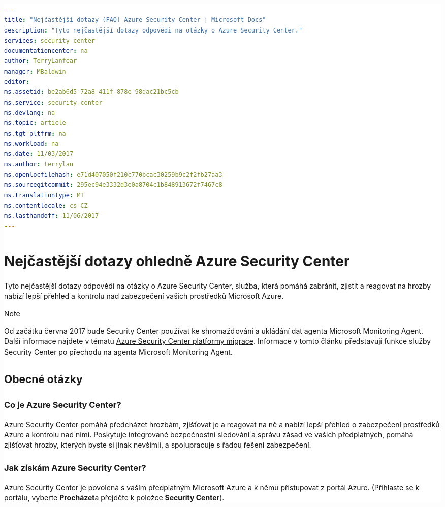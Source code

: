 ```yaml
---
title: "Nejčastější dotazy (FAQ) Azure Security Center | Microsoft Docs"
description: "Tyto nejčastější dotazy odpovědi na otázky o Azure Security Center."
services: security-center
documentationcenter: na
author: TerryLanfear
manager: MBaldwin
editor: 
ms.assetid: be2ab6d5-72a8-411f-878e-98dac21bc5cb
ms.service: security-center
ms.devlang: na
ms.topic: article
ms.tgt_pltfrm: na
ms.workload: na
ms.date: 11/03/2017
ms.author: terrylan
ms.openlocfilehash: e71d407050f210c770bcac30259b9c2f2fb27aa3
ms.sourcegitcommit: 295ec94e3332d3e0a8704c1b848913672f7467c8
ms.translationtype: MT
ms.contentlocale: cs-CZ
ms.lasthandoff: 11/06/2017
---
```

# <a name="azure-security-center-frequently-asked-questions-faq"></a>Nejčastější dotazy ohledně Azure Security Center
Tyto nejčastější dotazy odpovědi na otázky o Azure Security Center, služba, která pomáhá zabránit, zjistit a reagovat na hrozby nabízí lepší přehled a kontrolu nad zabezpečení vašich prostředků Microsoft Azure.

> [!NOTE]
> Od začátku června 2017 bude Security Center používat ke shromažďování a ukládání dat agenta Microsoft Monitoring Agent. Další informace najdete v tématu [Azure Security Center platformy migrace](security-center-platform-migration.md). Informace v tomto článku představují funkce služby Security Center po přechodu na agenta Microsoft Monitoring Agent.
>
>

## <a name="general-questions"></a>Obecné otázky
### <a name="what-is-azure-security-center"></a>Co je Azure Security Center?
Azure Security Center pomáhá předcházet hrozbám, zjišťovat je a reagovat na ně a nabízí lepší přehled o zabezpečení prostředků Azure a kontrolu nad nimi. Poskytuje integrované bezpečnostní sledování a správu zásad ve vašich předplatných, pomáhá zjišťovat hrozby, kterých byste si jinak nevšimli, a spolupracuje s řadou řešení zabezpečení.

### <a name="how-do-i-get-azure-security-center"></a>Jak získám Azure Security Center?
Azure Security Center je povolená s vaším předplatným Microsoft Azure a k němu přistupovat z [portál Azure](https://azure.microsoft.com/features/azure-portal/). ([Přihlaste se k portálu](https://portal.azure.com), vyberte **Procházet**a přejděte k položce **Security Center**).  
